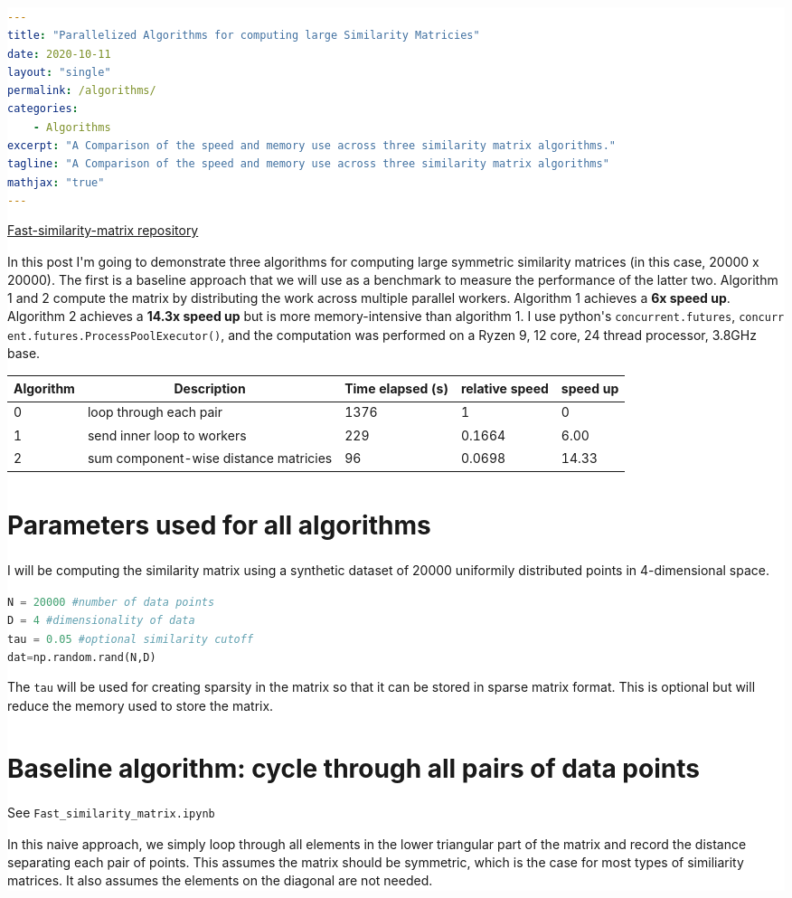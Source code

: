 ```yaml
--- 
title: "Parallelized Algorithms for computing large Similarity Matricies"
date: 2020-10-11
layout: "single"
permalink: /algorithms/
categories:
    - Algorithms
excerpt: "A Comparison of the speed and memory use across three similarity matrix algorithms."
tagline: "A Comparison of the speed and memory use across three similarity matrix algorithms"
mathjax: "true"
---
```


[Fast-similarity-matrix repository](https://github.com/M-Lin-DM/Fast-similarity-matrix) 

In this post I'm going to demonstrate three algorithms for computing large symmetric similarity matrices (in this case, 20000 x 20000). The first is a baseline approach that we will use as a benchmark to measure the performance of the latter two. Algorithm 1 and 2 compute the matrix by distributing the work across multiple parallel workers. Algorithm 1 achieves a **6x speed up**. Algorithm 2 achieves a **14.3x speed up** but is more memory-intensive than algorithm 1. I use python's `concurrent.futures`, `concurrent.futures.ProcessPoolExecutor()`,
and the computation was performed on a Ryzen 9, 12 core, 24 thread processor, 3.8GHz base. 

| Algorithm | Description                           | Time elapsed (s) | relative speed | speed up |
|-----------|---------------------------------------|------------------|----------------|----------|
| 0         | loop through each pair                | 1376             | 1              | 0        |
| 1         | send inner loop to workers            | 229              | 0.1664    | 6.00 |
| 2         | sum component-wise distance matricies | 96               | 0.0698    | 14.33 |

# Parameters used for all algorithms
I will be computing the similarity matrix using a synthetic dataset of 20000 uniformily distributed points in 4-dimensional space.

```python
N = 20000 #number of data points
D = 4 #dimensionality of data
tau = 0.05 #optional similarity cutoff 
dat=np.random.rand(N,D)
```
The `tau` will be used for creating sparsity in the matrix so that it can be stored in sparse matrix format. This is optional but will reduce the memory used to store the matrix.

# Baseline algorithm: cycle through all pairs of data points
See `Fast_similarity_matrix.ipynb`

In this naive approach, we simply loop through all elements in the lower triangular part of the matrix and record the distance separating each pair of points. This assumes the matrix should be symmetric, which is the case for most types of similiarity matrices. It also assumes the elements on the diagonal are not needed. 
